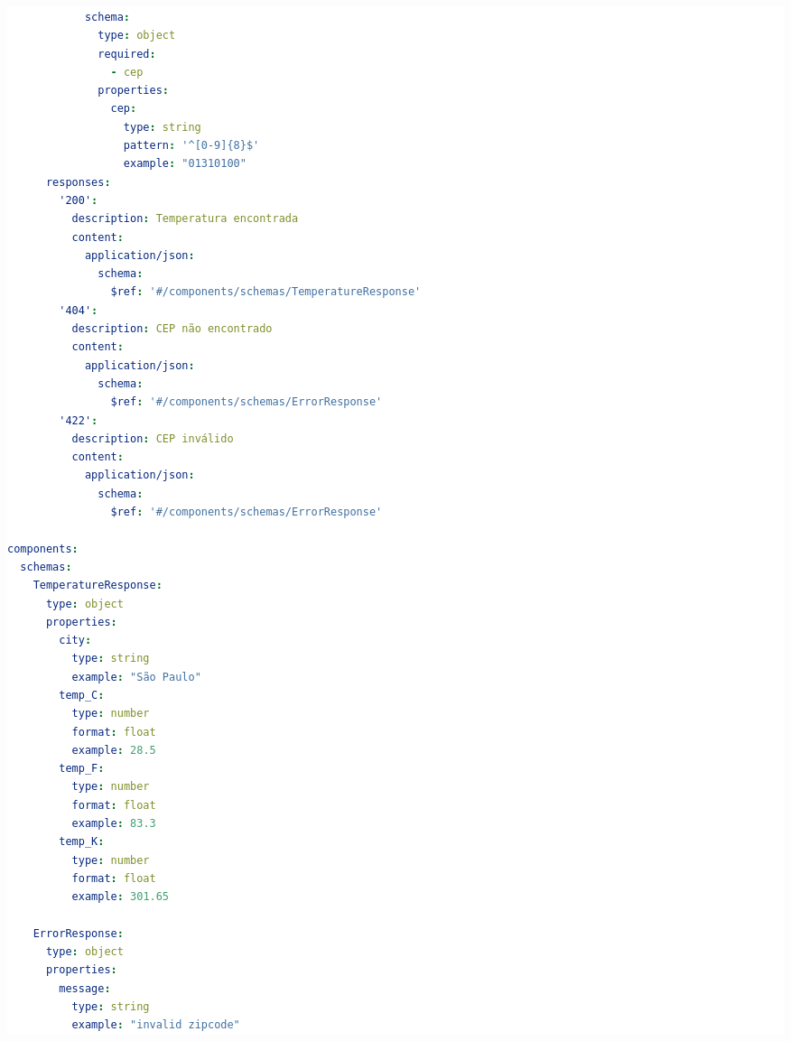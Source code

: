 ```yaml
            schema:
              type: object
              required:
                - cep
              properties:
                cep:
                  type: string
                  pattern: '^[0-9]{8}$'
                  example: "01310100"
      responses:
        '200':
          description: Temperatura encontrada
          content:
            application/json:
              schema:
                $ref: '#/components/schemas/TemperatureResponse'
        '404':
          description: CEP não encontrado
          content:
            application/json:
              schema:
                $ref: '#/components/schemas/ErrorResponse'
        '422':
          description: CEP inválido
          content:
            application/json:
              schema:
                $ref: '#/components/schemas/ErrorResponse'

components:
  schemas:
    TemperatureResponse:
      type: object
      properties:
        city:
          type: string
          example: "São Paulo"
        temp_C:
          type: number
          format: float
          example: 28.5
        temp_F:
          type: number
          format: float
          example: 83.3
        temp_K:
          type: number
          format: float
          example: 301.65
    
    ErrorResponse:
      type: object
      properties:
        message:
          type: string
          example: "invalid zipcode"
```
